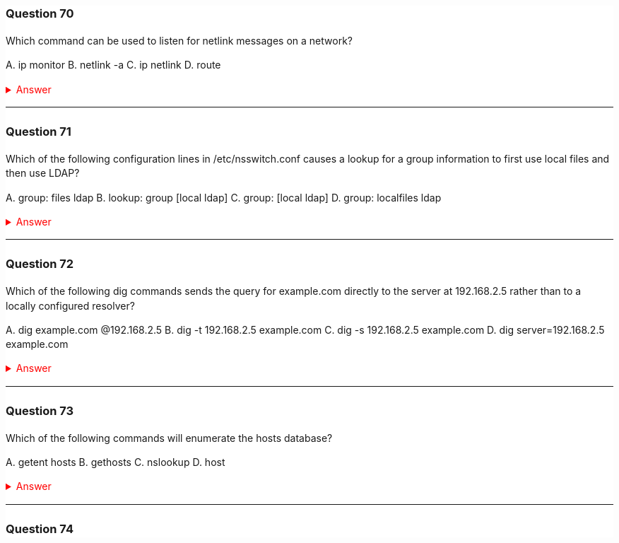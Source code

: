 ### Question 70

Which command can be used to listen for netlink messages on a network?

A. ip monitor
B. netlink -a
C. ip netlink
D. route

<details><summary style="color: red;">Answer</summary></details>

---

### Question 71

Which of the following configuration lines in /etc/nsswitch.conf causes a lookup for a group information to first use local files and then use LDAP?

A. group: files ldap
B. lookup: group [local ldap]
C. group: [local ldap]
D. group: localfiles ldap

<details><summary style="color: red;">Answer</summary></details>

---

### Question 72

Which of the following dig commands sends the query for example.com directly to the server at 192.168.2.5 rather than to a locally configured resolver?

A. dig example.com @192.168.2.5
B. dig -t 192.168.2.5 example.com
C. dig -s 192.168.2.5 example.com
D. dig server=192.168.2.5 example.com

<details><summary style="color: red;">Answer</summary></details>

---

### Question 73

Which of the following commands will enumerate the hosts database?

A. getent hosts
B. gethosts
C. nslookup
D. host

<details><summary style="color: red;">Answer</summary></details>

---

### Question 74

